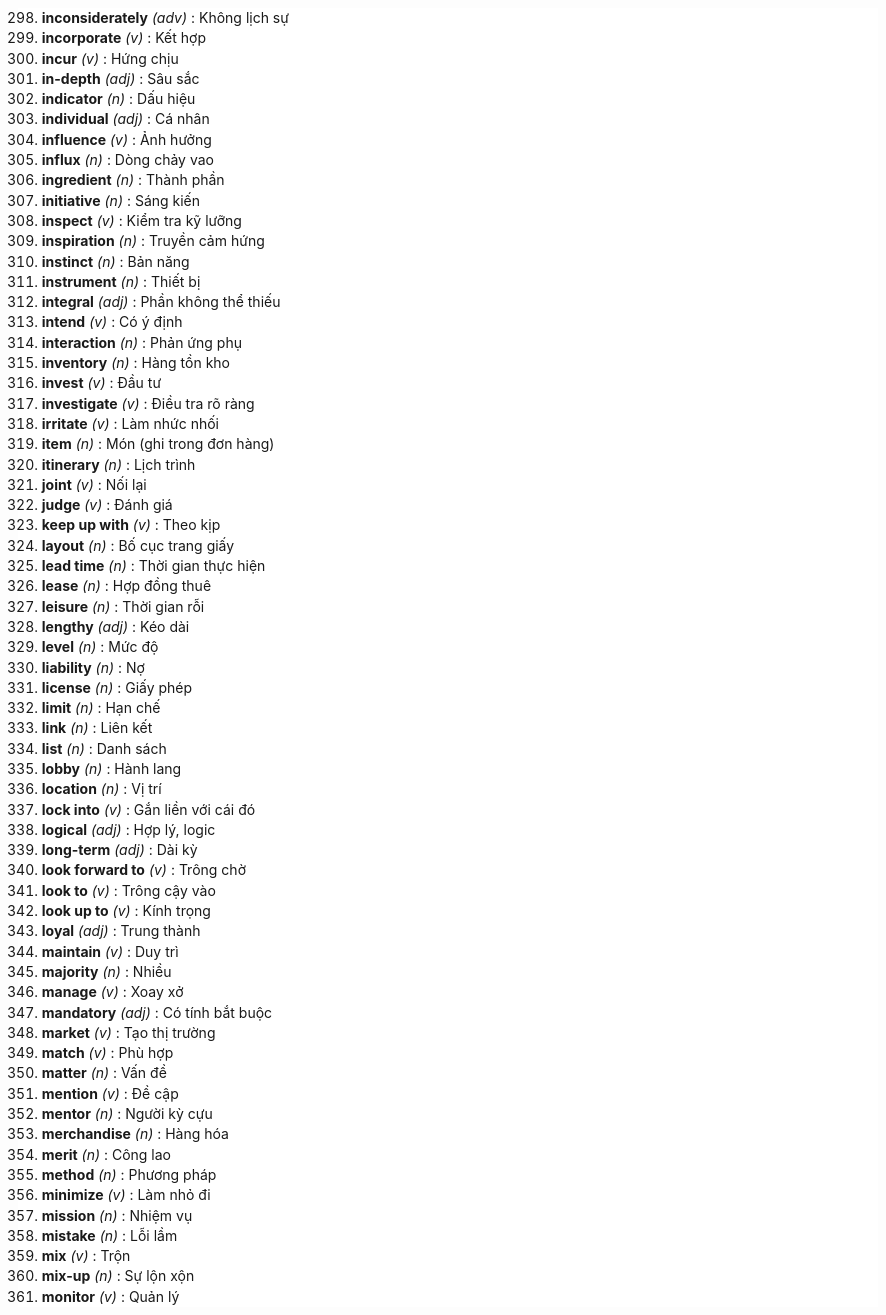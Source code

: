 298. **inconsiderately** _(adv)_ : Không lịch sự
299. **incorporate** _(v)_ : Kết hợp
300. **incur** _(v)_ : Hứng chịu
301. **in-depth** _(adj)_ : Sâu sắc
302. **indicator** _(n)_ : Dấu hiệu
303. **individual** _(adj)_ : Cá nhân
304. **influence** _(v)_ : Ảnh hưởng
305. **influx** _(n)_ : Dòng chảy vao
306. **ingredient** _(n)_ : Thành phần
307. **initiative** _(n)_ : Sáng kiến
308. **inspect** _(v)_ : Kiểm tra kỹ lưỡng
309. **inspiration** _(n)_ : Truyền cảm hứng
310. **instinct** _(n)_ : Bản năng
311. **instrument** _(n)_ : Thiết bị
312. **integral** _(adj)_ : Phần không thể thiếu
313. **intend** _(v)_ : Có ý định
314. **interaction** _(n)_ : Phản ứng phụ
315. **inventory** _(n)_ : Hàng tồn kho
316. **invest** _(v)_ : Đầu tư
317. **investigate** _(v)_ : Điều tra rõ ràng
318. **irritate** _(v)_ : Làm nhức nhối
319. **item** _(n)_ : Món (ghi trong đơn hàng)
320. **itinerary** _(n)_ : Lịch trình
321. **joint** _(v)_ : Nối lại
322. **judge** _(v)_ : Đánh giá
323. **keep up with** _(v)_ : Theo kịp
324. **layout** _(n)_ : Bố cục trang giấy
325. **lead time** _(n)_ : Thời gian thực hiện
326. **lease** _(n)_ : Hợp đồng thuê
327. **leisure** _(n)_ : Thời gian rỗi
328. **lengthy** _(adj)_ : Kéo dài
329. **level** _(n)_ : Mức độ
330. **liability** _(n)_ : Nợ
331. **license** _(n)_ : Giấy phép
332. **limit** _(n)_ : Hạn chế
333. **link** _(n)_ : Liên kết
334. **list** _(n)_ : Danh sách
335. **lobby** _(n)_ : Hành lang
336. **location** _(n)_ : Vị trí
337. **lock into** _(v)_ : Gắn liền với cái đó
338. **logical** _(adj)_ : Hợp lý, logic
339. **long-term** _(adj)_ : Dài kỳ
340. **look forward to** _(v)_ : Trông chờ
341. **look to** _(v)_ : Trông cậy vào
342. **look up to** _(v)_ : Kính trọng
343. **loyal** _(adj)_ : Trung thành
344. **maintain** _(v)_ : Duy trì
345. **majority** _(n)_ : Nhiều
346. **manage** _(v)_ : Xoay xở
347. **mandatory** _(adj)_ : Có tính bắt buộc
348. **market** _(v)_ : Tạo thị trường
349. **match** _(v)_ : Phù hợp
350. **matter** _(n)_ : Vấn đề
351. **mention** _(v)_ : Đề cập
352. **mentor** _(n)_ : Người kỳ cựu
353. **merchandise** _(n)_ : Hàng hóa
354. **merit** _(n)_ : Công lao
355. **method** _(n)_ : Phương pháp
356. **minimize** _(v)_ : Làm nhỏ đi
357. **mission** _(n)_ : Nhiệm vụ
358. **mistake** _(n)_ : Lỗi lầm
359. **mix** _(v)_ : Trộn
360. **mix-up** _(n)_ : Sự lộn xộn
361. **monitor** _(v)_ : Quản lý